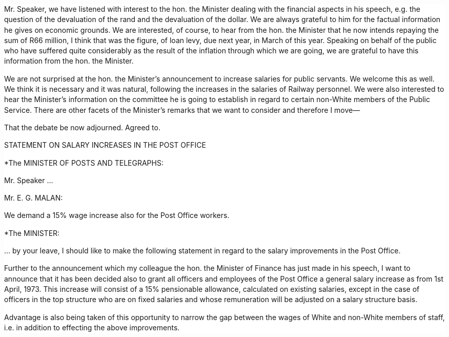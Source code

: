 <p>Mr. Speaker, we have listened with interest to the hon. the Minister dealing with the financial aspects in his speech, e.g. the question of the devaluation of the rand and the devaluation of the dollar. We are always grateful to him for the factual information he gives on economic grounds. We are interested, of course, to hear from the hon. the Minister that he now intends repaying the sum of R66 million, I think that was the figure, of loan levy, due next year, in March of this year. Speaking on behalf of the public who have suffered quite considerably as the result of the inflation through which we are going, we are grateful to have this information from the hon. the Minister.</p>

<p>We are not surprised at the hon. the Minister&#x2019;s announcement to increase salaries for public servants. We welcome this as well. We think it is necessary and it was natural, following the increases in the salaries of Railway personnel. We were also interested to hear the Minister&#x2019;s information on the committee he is going to establish in regard to certain non-White members of the Public Service. There are other facets of the Minister&#x2019;s remarks that we want to consider and therefore I move&#x2014;</p>

<block name="quote">That the debate be now adjourned. Agreed to.</block>

</speech>

</debateSection>

<debateSection name="#statement_on_salary_increases_in_the_post_office">

<heading>STATEMENT ON SALARY INCREASES IN THE POST OFFICE</heading>

<speech by="#minister_of_posts_and_telegraphs">

<from>*The <person refersTo="hansard_za">MINISTER OF POSTS AND TELEGRAPHS</person>:</from>

<p>Mr. Speaker &#x2026;</p>

</speech>

<speech by="#malan">

<from>Mr. <person refersTo="hansard_za">E. G. MALAN</person>:</from>

<p>We demand a 15% wage increase also for the Post Office workers.</p>

</speech>

<speech by="#minister">

<from>*The <person refersTo="hansard_za">MINISTER</person>:</from>

<p>&#x2026; by your leave, I should like to make the following statement in regard to the salary improvements in the Post Office.</p>

<p>Further to the announcement which my colleague the hon. the Minister of Finance has just made in his speech, I want to announce that it has been decided also to grant all officers and employees of the Post Office a general salary increase as from 1st April, 1973. This increase will consist of a 15% pensionable allowance, calculated on existing salaries, except in the case of officers in the top structure who are on fixed salaries and whose remuneration will be adjusted on a salary structure basis.</p>

<p>Advantage is also being taken of this opportunity to narrow the gap between the wages of White and non-White members of staff, i.e. in addition to effecting the above improvements.</p>

</speech>

</debateSection>
